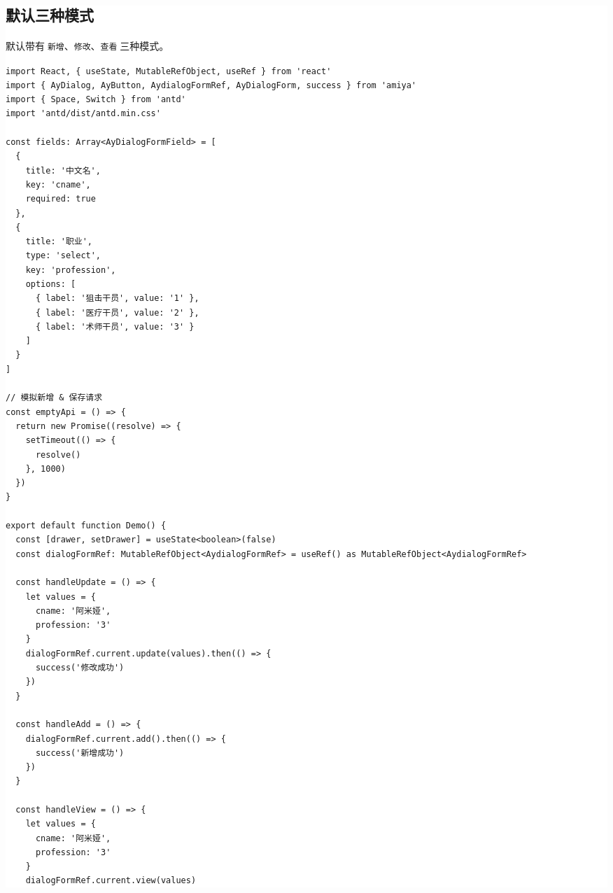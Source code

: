 ## 默认三种模式

默认带有 `新增`、`修改`、`查看` 三种模式。

```tsx
import React, { useState, MutableRefObject, useRef } from 'react'
import { AyDialog, AyButton, AydialogFormRef, AyDialogForm, success } from 'amiya'
import { Space, Switch } from 'antd'
import 'antd/dist/antd.min.css'

const fields: Array<AyDialogFormField> = [
  {
    title: '中文名',
    key: 'cname',
    required: true
  },
  {
    title: '职业',
    type: 'select',
    key: 'profession',
    options: [
      { label: '狙击干员', value: '1' },
      { label: '医疗干员', value: '2' },
      { label: '术师干员', value: '3' }
    ]
  }
]

// 模拟新增 & 保存请求
const emptyApi = () => {
  return new Promise((resolve) => {
    setTimeout(() => {
      resolve()
    }, 1000)
  })
}

export default function Demo() {
  const [drawer, setDrawer] = useState<boolean>(false)
  const dialogFormRef: MutableRefObject<AydialogFormRef> = useRef() as MutableRefObject<AydialogFormRef>

  const handleUpdate = () => {
    let values = {
      cname: '阿米娅',
      profession: '3'
    }
    dialogFormRef.current.update(values).then(() => {
      success('修改成功')
    })
  }

  const handleAdd = () => {
    dialogFormRef.current.add().then(() => {
      success('新增成功')
    })
  }

  const handleView = () => {
    let values = {
      cname: '阿米娅',
      profession: '3'
    }
    dialogFormRef.current.view(values)
```

[formtype]: ./form#formtype
[option]: ./form#option-参数
[aydialogformfield]: ./ay-dialog-form#aydialogformfield
[ayformfield]: ./form#ayformfield-参数